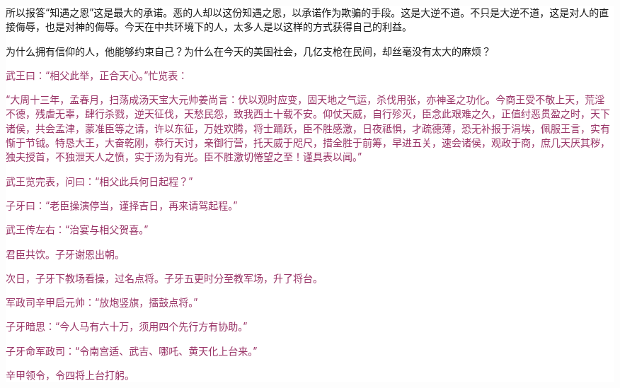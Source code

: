   所以报答“知遇之恩”这是最大的承诺。恶的人却以这份知遇之恩，以承诺作为欺骗的手段。这是大逆不道。不只是大逆不道，这是对人的直接侮辱，也是对神的侮辱。今天在中共环境下的人，太多人是以这样的方式获得自己的利益。
 </p>
 <p>
  为什么拥有信仰的人，他能够约束自己？为什么在今天的美国社会，几亿支枪在民间，却丝毫没有太大的麻烦？
 </p>
 <p>
  <span style="color: #993366;">
   武王曰：“相父此举，正合天心。”忙览表：
  </span>
 </p>
 <p>
  <span style="color: #993366;">
   “大周十三年，孟春月，扫荡成汤天宝大元帅姜尚言：伏以观时应变，固天地之气运，杀伐用张，亦神圣之功化。今商王受不敬上天，荒淫不德，残虐无辜，肆行杀戮，逆天征伐，天愁民怨，致我西土十载不安。仰仗天威，自行殄灭，臣念此艰难之久，正值纣恶贯盈之时，天下诸侯，共会孟津，蒙准臣等之请，许以东征，万姓欢腾，将士踊跃，臣不胜感激，日夜祗惧，才疏德薄，恐无补报于涓埃，佩服王言，实有惭于节钺。特恳大王，大奋乾刚，恭行天讨，亲御行营，托天威于咫尺，措全胜于前筹，早进五关，速会诸侯，观政于商，庶几天厌其秽，独夫授首，不独泄天人之愤，实于汤为有光。臣不胜激切惓望之至！谨具表以闻。”
  </span>
 </p>
 <p>
  <span style="color: #993366;">
   武王览完表，问曰：“相父此兵何日起程？”
  </span>
 </p>
 <p>
  <span style="color: #993366;">
   子牙曰：“老臣操演停当，谨择吉日，再来请驾起程。”
  </span>
 </p>
 <p>
  <span style="color: #993366;">
   武王传左右：“治宴与相父贺喜。”
  </span>
 </p>
 <p>
  <span style="color: #993366;">
   君臣共饮。子牙谢恩出朝。
  </span>
 </p>
 <p>
  <span style="color: #993366;">
   次日，子牙下教场看操，过名点将。子牙五更时分至教军场，升了将台。
  </span>
 </p>
 <p>
  <span style="color: #993366;">
   军政司辛甲启元帅：“放炮竖旗，擂鼓点将。”
  </span>
 </p>
 <p>
  <span style="color: #993366;">
   子牙暗思：“今人马有六十万，须用四个先行方有协助。”
  </span>
 </p>
 <p>
  <span style="color: #993366;">
   子牙命军政司：“令南宫适、武吉、哪吒、黄天化上台来。”
  </span>
 </p>
 <p>
  <span style="color: #993366;">
   辛甲领令，令四将上台打躬。
  </span>
 </p>
 <p>